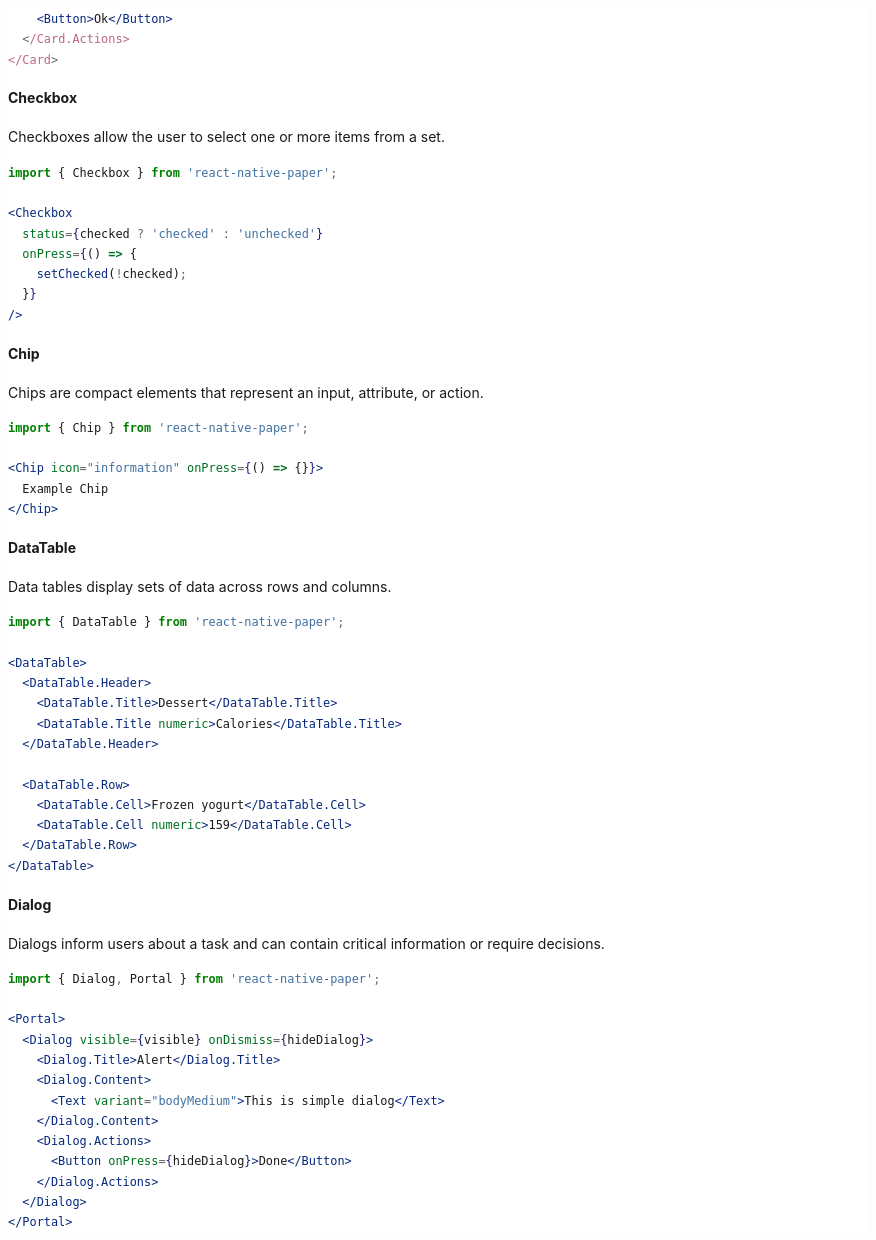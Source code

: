 ```jsx
    <Button>Ok</Button>
  </Card.Actions>
</Card>
```

#### Checkbox
Checkboxes allow the user to select one or more items from a set.
```jsx
import { Checkbox } from 'react-native-paper';

<Checkbox
  status={checked ? 'checked' : 'unchecked'}
  onPress={() => {
    setChecked(!checked);
  }}
/>
```

#### Chip
Chips are compact elements that represent an input, attribute, or action.
```jsx
import { Chip } from 'react-native-paper';

<Chip icon="information" onPress={() => {}}>
  Example Chip
</Chip>
```

#### DataTable
Data tables display sets of data across rows and columns.
```jsx
import { DataTable } from 'react-native-paper';

<DataTable>
  <DataTable.Header>
    <DataTable.Title>Dessert</DataTable.Title>
    <DataTable.Title numeric>Calories</DataTable.Title>
  </DataTable.Header>

  <DataTable.Row>
    <DataTable.Cell>Frozen yogurt</DataTable.Cell>
    <DataTable.Cell numeric>159</DataTable.Cell>
  </DataTable.Row>
</DataTable>
```

#### Dialog
Dialogs inform users about a task and can contain critical information or require decisions.
```jsx
import { Dialog, Portal } from 'react-native-paper';

<Portal>
  <Dialog visible={visible} onDismiss={hideDialog}>
    <Dialog.Title>Alert</Dialog.Title>
    <Dialog.Content>
      <Text variant="bodyMedium">This is simple dialog</Text>
    </Dialog.Content>
    <Dialog.Actions>
      <Button onPress={hideDialog}>Done</Button>
    </Dialog.Actions>
  </Dialog>
</Portal>
```
